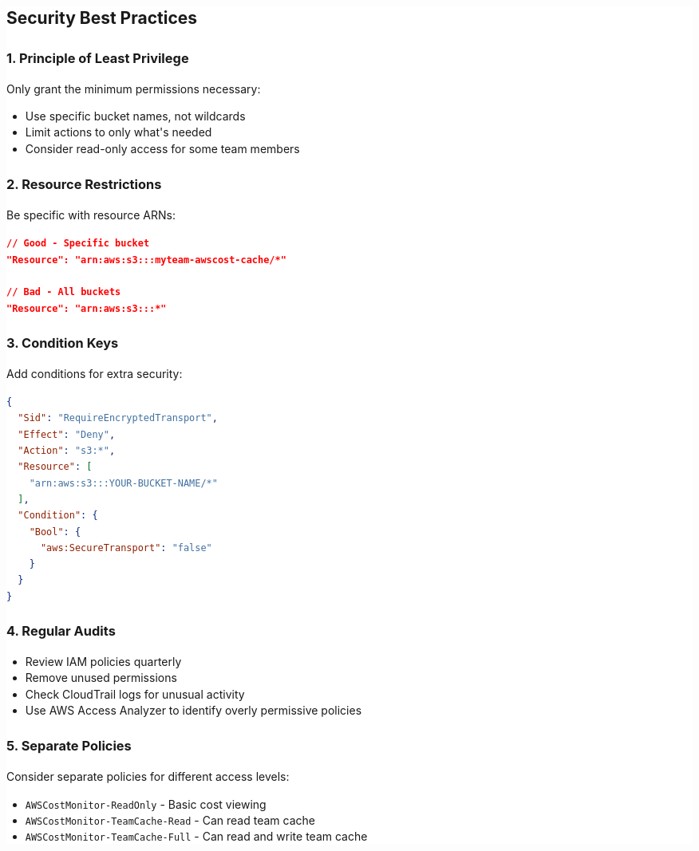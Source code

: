 ## Security Best Practices

### 1. Principle of Least Privilege

Only grant the minimum permissions necessary:
- Use specific bucket names, not wildcards
- Limit actions to only what's needed
- Consider read-only access for some team members

### 2. Resource Restrictions

Be specific with resource ARNs:
```json
// Good - Specific bucket
"Resource": "arn:aws:s3:::myteam-awscost-cache/*"

// Bad - All buckets
"Resource": "arn:aws:s3:::*"
```

### 3. Condition Keys

Add conditions for extra security:
```json
{
  "Sid": "RequireEncryptedTransport",
  "Effect": "Deny",
  "Action": "s3:*",
  "Resource": [
    "arn:aws:s3:::YOUR-BUCKET-NAME/*"
  ],
  "Condition": {
    "Bool": {
      "aws:SecureTransport": "false"
    }
  }
}
```

### 4. Regular Audits

- Review IAM policies quarterly
- Remove unused permissions
- Check CloudTrail logs for unusual activity
- Use AWS Access Analyzer to identify overly permissive policies

### 5. Separate Policies

Consider separate policies for different access levels:
- `AWSCostMonitor-ReadOnly` - Basic cost viewing
- `AWSCostMonitor-TeamCache-Read` - Can read team cache
- `AWSCostMonitor-TeamCache-Full` - Can read and write team cache
